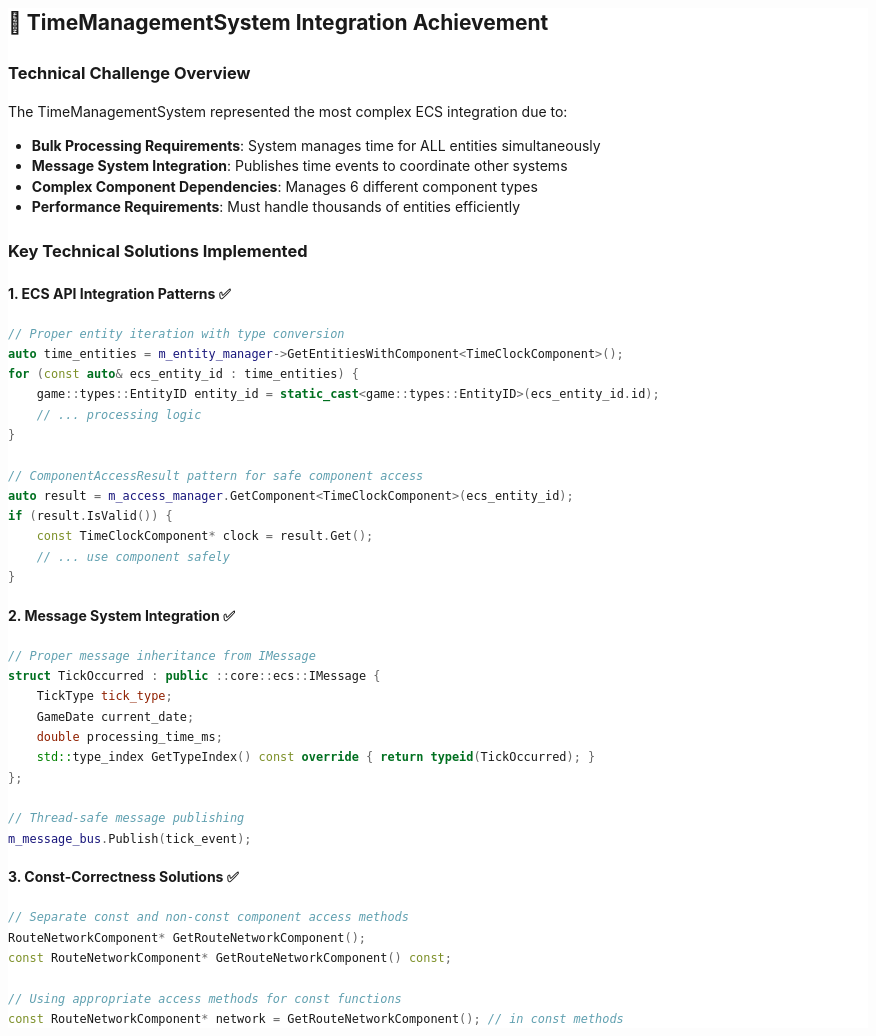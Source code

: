 
## 🔧 TimeManagementSystem Integration Achievement

### Technical Challenge Overview
The TimeManagementSystem represented the most complex ECS integration due to:
- **Bulk Processing Requirements**: System manages time for ALL entities simultaneously
- **Message System Integration**: Publishes time events to coordinate other systems
- **Complex Component Dependencies**: Manages 6 different component types
- **Performance Requirements**: Must handle thousands of entities efficiently

### Key Technical Solutions Implemented

#### 1. ECS API Integration Patterns ✅
```cpp
// Proper entity iteration with type conversion
auto time_entities = m_entity_manager->GetEntitiesWithComponent<TimeClockComponent>();
for (const auto& ecs_entity_id : time_entities) {
    game::types::EntityID entity_id = static_cast<game::types::EntityID>(ecs_entity_id.id);
    // ... processing logic
}

// ComponentAccessResult pattern for safe component access
auto result = m_access_manager.GetComponent<TimeClockComponent>(ecs_entity_id);
if (result.IsValid()) {
    const TimeClockComponent* clock = result.Get();
    // ... use component safely
}
```

#### 2. Message System Integration ✅  
```cpp
// Proper message inheritance from IMessage
struct TickOccurred : public ::core::ecs::IMessage {
    TickType tick_type;
    GameDate current_date;
    double processing_time_ms;
    std::type_index GetTypeIndex() const override { return typeid(TickOccurred); }
};

// Thread-safe message publishing
m_message_bus.Publish(tick_event);
```

#### 3. Const-Correctness Solutions ✅
```cpp
// Separate const and non-const component access methods
RouteNetworkComponent* GetRouteNetworkComponent();
const RouteNetworkComponent* GetRouteNetworkComponent() const;

// Using appropriate access methods for const functions
const RouteNetworkComponent* network = GetRouteNetworkComponent(); // in const methods
```
